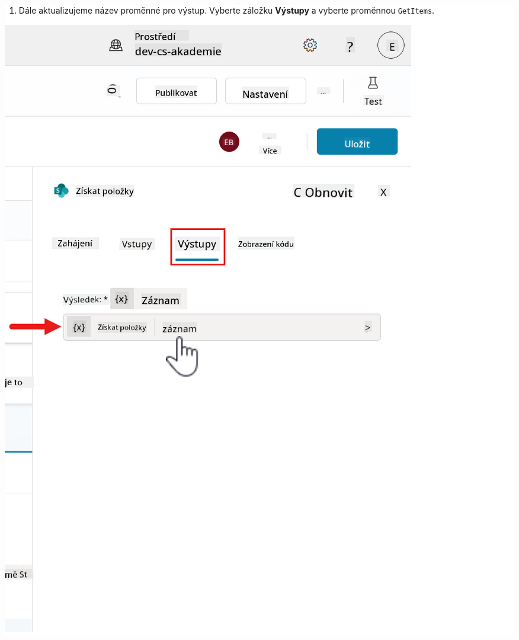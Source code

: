 1. Dále aktualizujeme název proměnné pro výstup. Vyberte záložku **Výstupy** a vyberte proměnnou `GetItems`.

![Aktualizace proměnné](../../../../../translated_images/7.3_15_ConfigureOutputs.d4cb0c5c8e37d1859ed705bd1582fce2d063e7f4d65cc036127a846d743ff391.cs.png)
